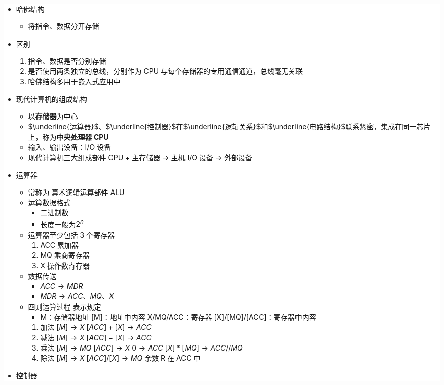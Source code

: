 -   哈佛结构

    -   将指令、数据分开存储

-   区别

    1. 指令、数据是否分别存储
    2. 是否使用两条独立的总线，分别作为 CPU 与每个存储器的专用通信通道，总线毫无关联
    3. 哈佛结构多用于嵌入式应用中

-   现代计算机的组成结构

    -   以**存储器**为中心
    -   $\underline{运算器}$、$\underline{控制器}$在$\underline{逻辑关系}$和$\underline{电路结构}$联系紧密，集成在同一芯片上，称为**中央处理器 CPU**
    -   输入、输出设备：I/O 设备
    -   现代计算机三大组成部件
        CPU + 主存储器 $\to$ 主机
        I/O 设备 $\to$ 外部设备

-   运算器

    -   常称为 算术逻辑运算部件 ALU
    -   运算数据格式
        -   二进制数
        -   长度一般为$2^n$
    -   运算器至少包括 3 个寄存器
        1. ACC 累加器
        2. MQ 乘商寄存器
        3. X 操作数寄存器
    -   数据传送
        -   $ACC\to MDR$
        -   $MDR\to ACC、MQ、X$
    -   四则运算过程 表示规定
        -   M：存储器地址
            [M]：地址中内容
            X/MQ/ACC：寄存器
            [X]/[MQ]/[ACC]：寄存器中内容
        1. 加法
           $[M]\to X$
           $[ACC]+[X]\to ACC$
        2. 减法
           $[M]\to X$
           $[ACC]-[X]\to ACC$
        3. 乘法
           $[M]\to MQ$
           $[ACC]\to X$
           $0\to ACC$
           $[X]*[MQ]\to ACC//MQ$
        4. 除法
           $[M]\to X$
           $[ACC]/[X]\to MQ$
           余数 R 在 ACC 中

-   控制器

